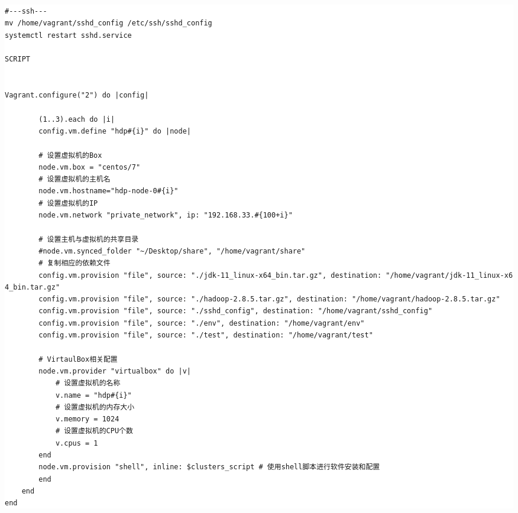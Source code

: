 
    #---ssh---
    mv /home/vagrant/sshd_config /etc/ssh/sshd_config
    systemctl restart sshd.service

    SCRIPT

    
    Vagrant.configure("2") do |config|

            (1..3).each do |i|
            config.vm.define "hdp#{i}" do |node|

            # 设置虚拟机的Box
            node.vm.box = "centos/7"
            # 设置虚拟机的主机名
            node.vm.hostname="hdp-node-0#{i}"
            # 设置虚拟机的IP
            node.vm.network "private_network", ip: "192.168.33.#{100+i}"

            # 设置主机与虚拟机的共享目录
            #node.vm.synced_folder "~/Desktop/share", "/home/vagrant/share"
            # 复制相应的依赖文件
            config.vm.provision "file", source: "./jdk-11_linux-x64_bin.tar.gz", destination: "/home/vagrant/jdk-11_linux-x64_bin.tar.gz"
            config.vm.provision "file", source: "./hadoop-2.8.5.tar.gz", destination: "/home/vagrant/hadoop-2.8.5.tar.gz"
            config.vm.provision "file", source: "./sshd_config", destination: "/home/vagrant/sshd_config"
            config.vm.provision "file", source: "./env", destination: "/home/vagrant/env"
            config.vm.provision "file", source: "./test", destination: "/home/vagrant/test"

            # VirtaulBox相关配置
            node.vm.provider "virtualbox" do |v|
                # 设置虚拟机的名称
                v.name = "hdp#{i}"
                # 设置虚拟机的内存大小  
                v.memory = 1024
                # 设置虚拟机的CPU个数
                v.cpus = 1
            end
            node.vm.provision "shell", inline: $clusters_script # 使用shell脚本进行软件安装和配置
            end
        end
    end
